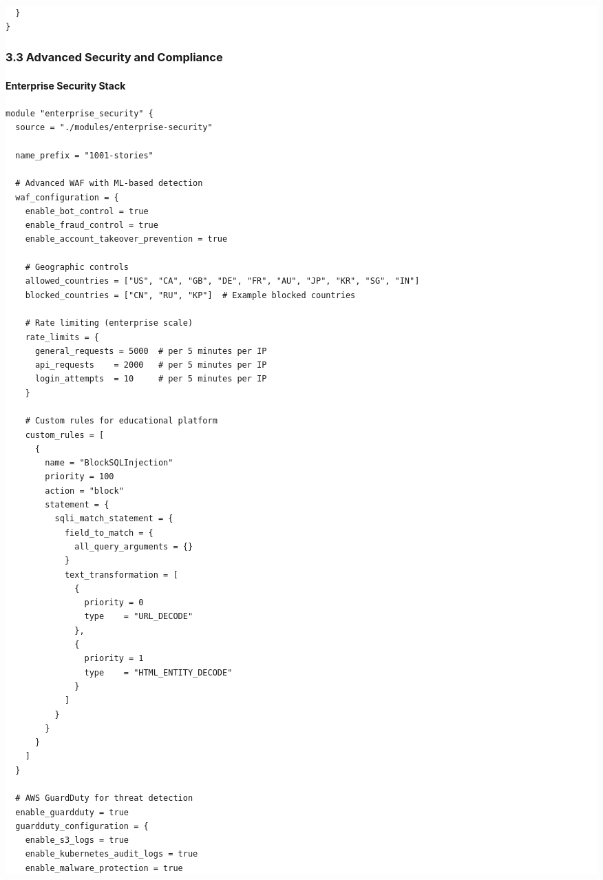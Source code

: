 ```hcl
  }
}
```

### 3.3 Advanced Security and Compliance

#### Enterprise Security Stack
```hcl
module "enterprise_security" {
  source = "./modules/enterprise-security"

  name_prefix = "1001-stories"

  # Advanced WAF with ML-based detection
  waf_configuration = {
    enable_bot_control = true
    enable_fraud_control = true
    enable_account_takeover_prevention = true

    # Geographic controls
    allowed_countries = ["US", "CA", "GB", "DE", "FR", "AU", "JP", "KR", "SG", "IN"]
    blocked_countries = ["CN", "RU", "KP"]  # Example blocked countries

    # Rate limiting (enterprise scale)
    rate_limits = {
      general_requests = 5000  # per 5 minutes per IP
      api_requests    = 2000   # per 5 minutes per IP
      login_attempts  = 10     # per 5 minutes per IP
    }

    # Custom rules for educational platform
    custom_rules = [
      {
        name = "BlockSQLInjection"
        priority = 100
        action = "block"
        statement = {
          sqli_match_statement = {
            field_to_match = {
              all_query_arguments = {}
            }
            text_transformation = [
              {
                priority = 0
                type    = "URL_DECODE"
              },
              {
                priority = 1
                type    = "HTML_ENTITY_DECODE"
              }
            ]
          }
        }
      }
    ]
  }

  # AWS GuardDuty for threat detection
  enable_guardduty = true
  guardduty_configuration = {
    enable_s3_logs = true
    enable_kubernetes_audit_logs = true
    enable_malware_protection = true
```